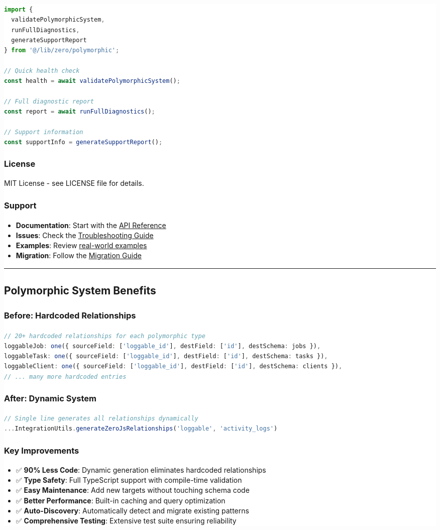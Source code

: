 ```typescript
import { 
  validatePolymorphicSystem,
  runFullDiagnostics,
  generateSupportReport 
} from '@/lib/zero/polymorphic';

// Quick health check
const health = await validatePolymorphicSystem();

// Full diagnostic report
const report = await runFullDiagnostics();

// Support information
const supportInfo = generateSupportReport();
```

### License

MIT License - see LICENSE file for details.

### Support

- **Documentation**: Start with the [API Reference](src/lib/zero/polymorphic/docs/API.md)
- **Issues**: Check the [Troubleshooting Guide](src/lib/zero/polymorphic/docs/TROUBLESHOOTING.md)
- **Examples**: Review [real-world examples](src/lib/zero/polymorphic/docs/EXAMPLES.md)
- **Migration**: Follow the [Migration Guide](src/lib/zero/polymorphic/docs/MIGRATION_GUIDE.md)

---

## Polymorphic System Benefits

### Before: Hardcoded Relationships
```typescript
// 20+ hardcoded relationships for each polymorphic type
loggableJob: one({ sourceField: ['loggable_id'], destField: ['id'], destSchema: jobs }),
loggableTask: one({ sourceField: ['loggable_id'], destField: ['id'], destSchema: tasks }),
loggableClient: one({ sourceField: ['loggable_id'], destField: ['id'], destSchema: clients }),
// ... many more hardcoded entries
```

### After: Dynamic System
```typescript
// Single line generates all relationships dynamically
...IntegrationUtils.generateZeroJsRelationships('loggable', 'activity_logs')
```

### Key Improvements

- ✅ **90% Less Code**: Dynamic generation eliminates hardcoded relationships
- ✅ **Type Safety**: Full TypeScript support with compile-time validation
- ✅ **Easy Maintenance**: Add new targets without touching schema code
- ✅ **Better Performance**: Built-in caching and query optimization
- ✅ **Auto-Discovery**: Automatically detect and migrate existing patterns
- ✅ **Comprehensive Testing**: Extensive test suite ensuring reliability